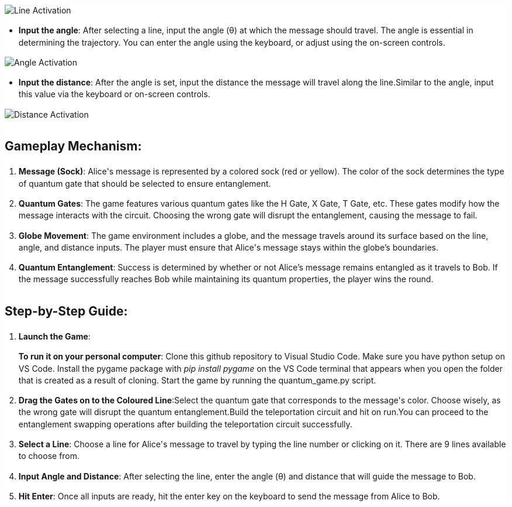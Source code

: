 ![Line Activation](https://github.com/Celeste-A-Space-Research-Center/quantum-entanglement-game-space-socks/blob/main/assets/Line%20activation.png)


* **Input the angle**: After selecting a line, input the angle (θ) at which the message should travel. The angle is essential in determining the trajectory. You can enter the angle using the keyboard, or adjust using the on-screen controls.

![Angle Activation](https://github.com/Celeste-A-Space-Research-Center/quantum-entanglement-game-space-socks/blob/main/assets/Angle%20activation.png)


* **Input the distance**: After the angle is set, input the distance the message will travel along the line.Similar to the angle, input this value via the keyboard or on-screen controls.

 ![Distance Activation](https://github.com/Celeste-A-Space-Research-Center/quantum-entanglement-game-space-socks/blob/main/assets/Distance%20Activation.png)
 

## Gameplay Mechanism:
1. **Message (Sock)**: Alice's message is represented by a colored sock (red or yellow). The color of the sock determines the type of quantum gate that should be selected to ensure entanglement.

2. **Quantum Gates**: The game features various quantum gates like the H Gate, X Gate, T Gate, etc. These gates modify how the message interacts with the circuit. Choosing the wrong gate will disrupt the entanglement, causing the message to fail.

3. **Globe Movement**: The game environment includes a globe, and the message travels around its surface based on the line, angle, and distance inputs. The player must ensure that Alice's message stays within the globe’s boundaries.

4. **Quantum Entanglement**: Success is determined by whether or not Alice’s message remains entangled as it travels to Bob. If the message successfully reaches Bob while maintaining its quantum properties, the player wins the round.

## Step-by-Step Guide:
1. **Launch the Game**:

   ****To run it on your personal computer****: Clone this github repository to Visual Studio Code. Make sure you have python setup on VS Code. Install the pygame 
   package with *pip install pygame* on the VS Code terminal that appears when you open the folder that is created as a result of cloning. Start the game by running 
   the quantum_game.py script.
  

2. **Drag the Gates on to the Coloured Line**:Select the quantum gate that corresponds to the message's color. Choose wisely, as the wrong gate will disrupt the quantum entanglement.Build the teleportation circuit and hit on run.You can proceed to the entanglement swapping operations after building the teleportation circuit successfully.

3. **Select a Line**: Choose a line for Alice's message to travel by typing the line number or clicking on it. There are 9 lines available to choose from.

4. **Input Angle and Distance**: After selecting the line, enter the angle (θ) and distance that will guide the message to Bob.

5. **Hit Enter**: Once all inputs are ready, hit the enter key on the keyboard to send the message from Alice to Bob.
